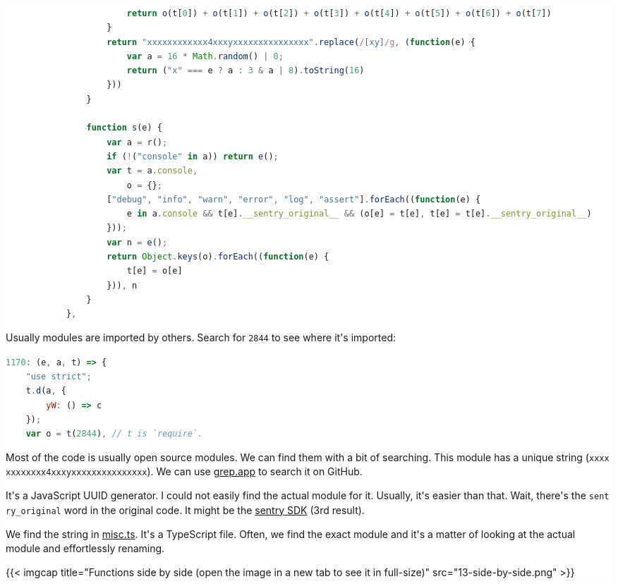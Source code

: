 ```js
                        return o(t[0]) + o(t[1]) + o(t[2]) + o(t[3]) + o(t[4]) + o(t[5]) + o(t[6]) + o(t[7])
                    }
                    return "xxxxxxxxxxxx4xxxyxxxxxxxxxxxxxxx".replace(/[xy]/g, (function(e) {
                        var a = 16 * Math.random() | 0;
                        return ("x" === e ? a : 3 & a | 8).toString(16)
                    }))
                }

                function s(e) {
                    var a = r();
                    if (!("console" in a)) return e();
                    var t = a.console,
                        o = {};
                    ["debug", "info", "warn", "error", "log", "assert"].forEach((function(e) {
                        e in a.console && t[e].__sentry_original__ && (o[e] = t[e], t[e] = t[e].__sentry_original__)
                    }));
                    var n = e();
                    return Object.keys(o).forEach((function(e) {
                        t[e] = o[e]
                    })), n
                }
            },
```

Usually modules are imported by others. Search for `2844` to see where it's
imported:

```js
1170: (e, a, t) => {
    "use strict";
    t.d(a, {
        yW: () => c
    });
    var o = t(2844), // t is `require`.
```

Most of the code is usually open source modules. We can find them with a bit of
searching. This module has a unique string
(`xxxxxxxxxxxx4xxxyxxxxxxxxxxxxxxx`). We can use [grep.app][search-string] to
search it on GitHub.

[search-string]: https://grep.app/search?q=xxxxxxxxxxxx4xxxyxxxxxxxxxxxxxxx

It's a JavaScript UUID generator. I could not easily find the actual module for
it. Usually, it's easier than that. Wait, there's the `sentry_original` word in
the original code. It might be the [sentry SDK][sentry-sdk] (3rd result).

[sentry-sdk]: https://www.npmjs.com/package/@sentry/node

We find the string in [misc.ts][misc.ts]. It's a TypeScript file. Often, we find
the exact module and it's a matter of looking at the actual module and
effortlessly renaming.

[misc.ts]: https://github.com/getsentry/sentry-javascript/blob/master/packages/utils/src/misc.ts

{{< imgcap title="Functions side by side (open the image in a new tab to see it in full-size)" src="13-side-by-side.png" >}}


[nordpass-extension]: https://chrome.google.com/webstore/detail/nordpass%C2%AE-password-manage/fooolghllnmhmmndgjiamiiodkpenpbb
[taviso-twitter]: https://twitter.com/taviso
[taviso-passwordmanagers]: https://lock.cmpxchg8b.com/passmgrs.html#a-brief-illustration
[nordpass-desktop]: https://nordpass.com/password-manager/
[nordaccount]: https://my.nordaccount.com/login/
[win10-vms]: https://developer.microsoft.com/en-us/microsoft-edge/tools/vms/
[wireshark-dl]: https://www.wireshark.org/download.html
[die-github]: https://github.com/horsicq/Detect-It-Easy
[neto]: https://github.com/ElevenPaths/neto
[crxcavator]: https://crxcavator.io
[playstation-now-h1]: https://hackerone.com/reports/873614
[superfish]: https://support.lenovo.com/ca/en/product_security/ps500035-superfish-vulnerability
[eric-local]: https://textslashplain.com/2019/08/28/browser-architecture-web-to-app-communication-overview/#local-web-server-challenges-with-https
[cyberchef]: https://gchq.github.io/CyberChef/
[js-beautify-github]: https://github.com/beautify-web/js-beautify
[vscode-rename]: https://code.visualstudio.com/docs/editor/refactoring#_rename-symbol
[jsnice]: http://jsnice.org/
[jstillery]: https://mindedsecurity.github.io/jstillery/
[de4js]: https://lelinhtinh.github.io/de4js/
[ws-github]: https://github.com/websockets/ws
[localstorage-mdn]: https://developer.mozilla.org/en-US/docs/Mozilla/Add-ons/WebExtensions/API/storage/local
[generator-mdn]: https://developer.mozilla.org/en-US/docs/Web/JavaScript/Reference/Statements/function*
[parseInt-mdn]: https://developer.mozilla.org/en-US/docs/Web/JavaScript/Reference/Global_Objects/parseInt
[snippets-chrome]: https://developer.chrome.com/docs/devtools/javascript/snippets/
[subtlecrypto-mdn]: https://developer.mozilla.org/en-US/docs/Web/API/SubtleCrypto
[cryptogangsta-twitter]: https://twitter.com/CryptoGangsta
[importkey-mdn]: https://developer.mozilla.org/en-US/docs/Web/API/SubtleCrypto/importKey
[eckeyimportparams]: https://developer.mozilla.org/en-US/docs/Web/API/EcKeyImportParams
[cryptokey-mdn]: https://developer.mozilla.org/en-US/docs/Web/API/CryptoKey
[exportkey-mdn]: https://developer.mozilla.org/en-US/docs/Web/API/SubtleCrypto/exportKey
[derivebits-mdn]: https://developer.mozilla.org/en-US/docs/Web/API/SubtleCrypto/deriveBits
[EcdhKeyDeriveParams-mdn]: https://developer.mozilla.org/en-US/docs/Web/API/EcdhKeyDeriveParams
[derivekey-mdn]: https://developer.mozilla.org/en-US/docs/Web/API/SubtleCrypto/deriveKey
[nist-800-38d]: https://nvlpubs.nist.gov/nistpubs/Legacy/SP/nistspecialpublication800-38d.pdf